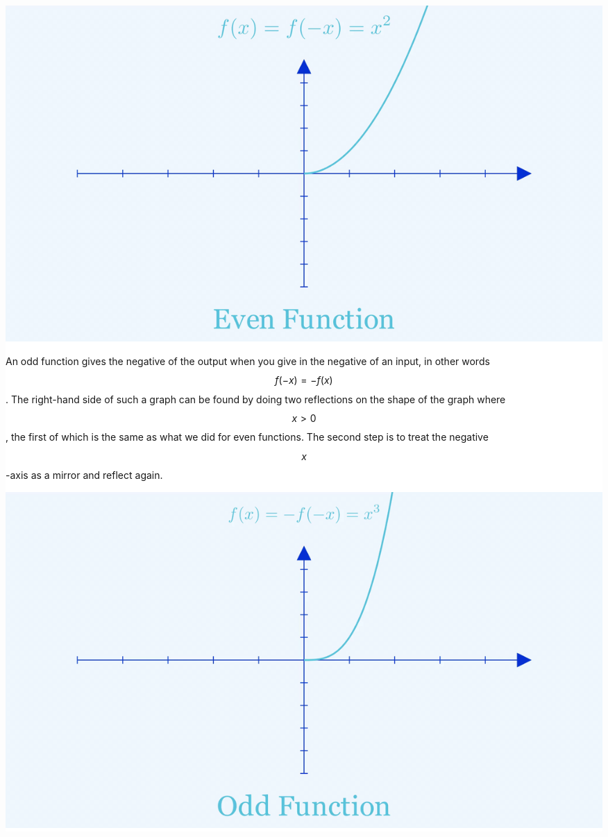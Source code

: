 <img class = "image image--lg" src = "/assets/gifs/Graph_Sketching/EvenFunc_ManimCE_v0.9.0.gif" >
</p>

An odd function gives the negative of the output when you give in the negative of an input, in other words $$f(-x) = -f(x)$$. The right-hand side of such a graph can be found by doing two reflections on the shape of the graph where $$x>0$$, the first of which is the same as what we did for even functions. The second step is to treat the negative $$x$$-axis as a mirror and reflect again.

<p align = "center">
<img class = "image image--lg" src = "/assets/gifs/Graph_Sketching/OddFunc_ManimCE_v0.9.0.gif" >
</p>
